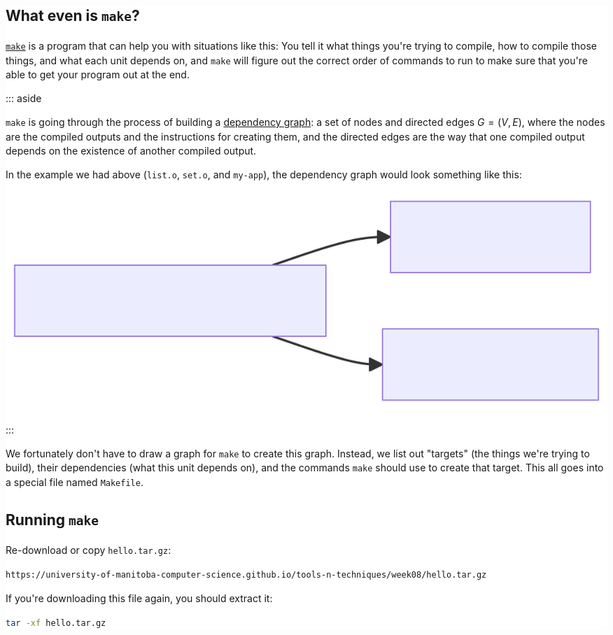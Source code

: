 [decomposing]: https://en.wikipedia.org/wiki/Decomposition_(computer_science)

What even is `make`?
--------------------

[`make`] is a program that can help you with situations like this: You tell it
what things you're trying to compile, how to compile those things, and what each
unit depends on, and `make` will figure out the correct order of commands to run
to make sure that you're able to get your program out at the end.

::: aside

`make` is going through the process of building a [dependency graph]: a set of
nodes and directed edges $G = (V, E)$, where the nodes are the compiled outputs
and the instructions for creating them, and the directed edges are the way that
one compiled output depends on the existence of another compiled output.

In the example we had above (`list.o`, `set.o`, and `my-app`), the dependency
graph would look something like this:

![A dependency graph for `list.o`, `set.o`, and `my-app`.](dependency-graph.svg)

[dependency graph]: https://en.wikipedia.org/wiki/Dependency_graph

:::

We fortunately don't have to draw a graph for `make` to create this graph.
Instead, we list out "targets" (the things we're trying to build), their
dependencies (what this unit depends on), and the commands `make` should use to
create that target. This all goes into a special file named `Makefile`.

[`make`]: https://en.wikipedia.org/wiki/Make_(software)

Running `make`
--------------

Re-download or copy `hello.tar.gz`:

    https://university-of-manitoba-computer-science.github.io/tools-n-techniques/week08/hello.tar.gz

If you're downloading this file again, you should extract it:

```bash
tar -xf hello.tar.gz
```


[rules of thumb]: https://en.wikipedia.org/wiki/Rule_of_thumb
[GNU Make]: https://www.gnu.org/software/make/
[GNU Make documentation]: https://www.gnu.org/software/make/manual/